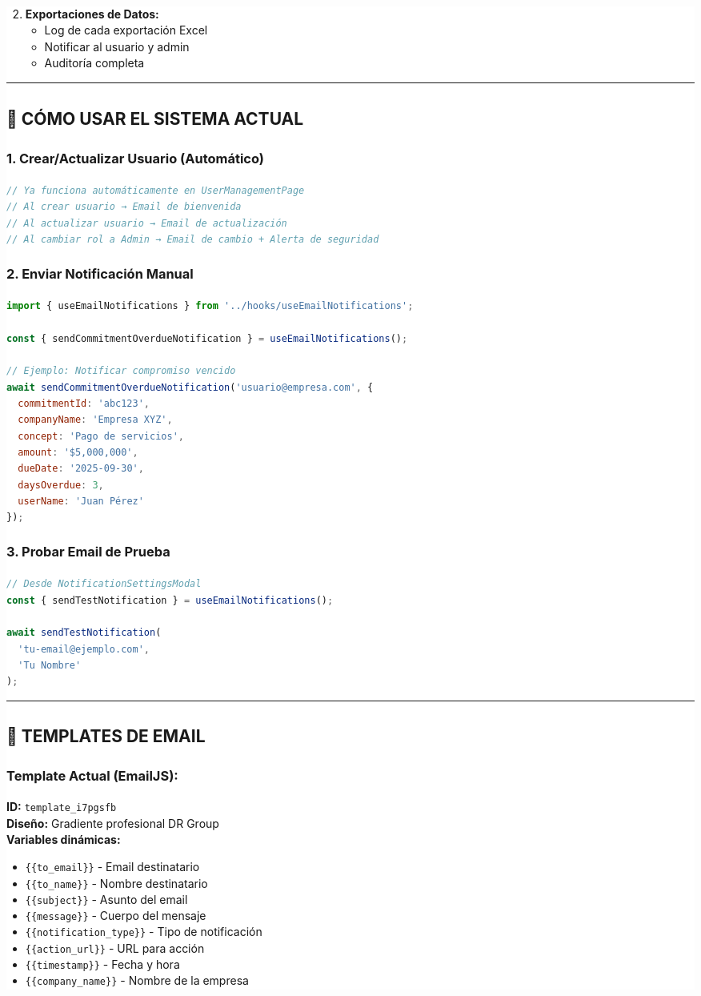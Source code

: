 2. **Exportaciones de Datos:**
   - Log de cada exportación Excel
   - Notificar al usuario y admin
   - Auditoría completa

---

## 📝 **CÓMO USAR EL SISTEMA ACTUAL**

### **1. Crear/Actualizar Usuario (Automático)**
```javascript
// Ya funciona automáticamente en UserManagementPage
// Al crear usuario → Email de bienvenida
// Al actualizar usuario → Email de actualización
// Al cambiar rol a Admin → Email de cambio + Alerta de seguridad
```

### **2. Enviar Notificación Manual**
```javascript
import { useEmailNotifications } from '../hooks/useEmailNotifications';

const { sendCommitmentOverdueNotification } = useEmailNotifications();

// Ejemplo: Notificar compromiso vencido
await sendCommitmentOverdueNotification('usuario@empresa.com', {
  commitmentId: 'abc123',
  companyName: 'Empresa XYZ',
  concept: 'Pago de servicios',
  amount: '$5,000,000',
  dueDate: '2025-09-30',
  daysOverdue: 3,
  userName: 'Juan Pérez'
});
```

### **3. Probar Email de Prueba**
```javascript
// Desde NotificationSettingsModal
const { sendTestNotification } = useEmailNotifications();

await sendTestNotification(
  'tu-email@ejemplo.com',
  'Tu Nombre'
);
```

---

## 🎨 **TEMPLATES DE EMAIL**

### **Template Actual (EmailJS):**
**ID:** `template_i7pgsfb`  
**Diseño:** Gradiente profesional DR Group  
**Variables dinámicas:**
- `{{to_email}}` - Email destinatario
- `{{to_name}}` - Nombre destinatario
- `{{subject}}` - Asunto del email
- `{{message}}` - Cuerpo del mensaje
- `{{notification_type}}` - Tipo de notificación
- `{{action_url}}` - URL para acción
- `{{timestamp}}` - Fecha y hora
- `{{company_name}}` - Nombre de la empresa
